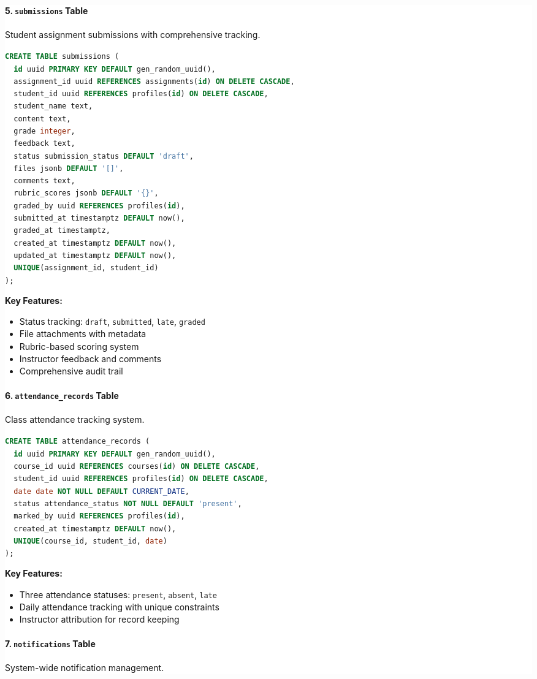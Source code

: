 #### 5. `submissions` Table
Student assignment submissions with comprehensive tracking.

```sql
CREATE TABLE submissions (
  id uuid PRIMARY KEY DEFAULT gen_random_uuid(),
  assignment_id uuid REFERENCES assignments(id) ON DELETE CASCADE,
  student_id uuid REFERENCES profiles(id) ON DELETE CASCADE,
  student_name text,
  content text,
  grade integer,
  feedback text,
  status submission_status DEFAULT 'draft',
  files jsonb DEFAULT '[]',
  comments text,
  rubric_scores jsonb DEFAULT '{}',
  graded_by uuid REFERENCES profiles(id),
  submitted_at timestamptz DEFAULT now(),
  graded_at timestamptz,
  created_at timestamptz DEFAULT now(),
  updated_at timestamptz DEFAULT now(),
  UNIQUE(assignment_id, student_id)
);
```

**Key Features:**
- Status tracking: `draft`, `submitted`, `late`, `graded`
- File attachments with metadata
- Rubric-based scoring system
- Instructor feedback and comments
- Comprehensive audit trail

#### 6. `attendance_records` Table
Class attendance tracking system.

```sql
CREATE TABLE attendance_records (
  id uuid PRIMARY KEY DEFAULT gen_random_uuid(),
  course_id uuid REFERENCES courses(id) ON DELETE CASCADE,
  student_id uuid REFERENCES profiles(id) ON DELETE CASCADE,
  date date NOT NULL DEFAULT CURRENT_DATE,
  status attendance_status NOT NULL DEFAULT 'present',
  marked_by uuid REFERENCES profiles(id),
  created_at timestamptz DEFAULT now(),
  UNIQUE(course_id, student_id, date)
);
```

**Key Features:**
- Three attendance statuses: `present`, `absent`, `late`
- Daily attendance tracking with unique constraints
- Instructor attribution for record keeping

#### 7. `notifications` Table
System-wide notification management.
